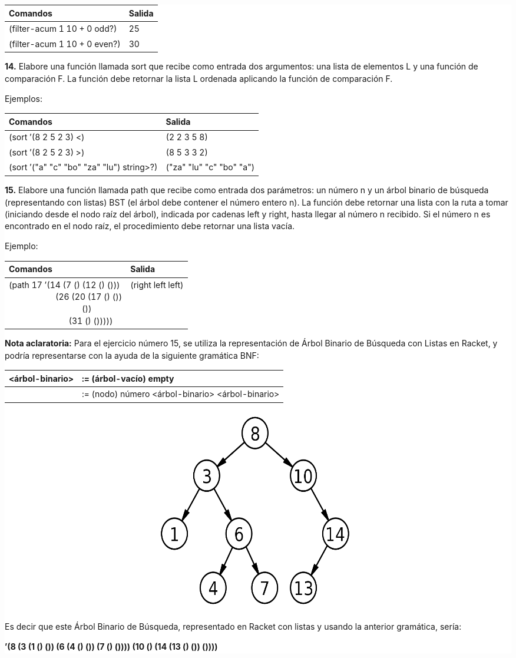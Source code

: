 | Comandos                     | Salida  |
| :---                         | :---    |
| (filter-acum 1 10 + 0 odd?)  | 25      |
| (filter-acum 1 10 + 0 even?) | 30      |

**14.** Elabore una función llamada sort que recibe como entrada dos argumentos: una lista de elementos L y una función de comparación F. La función debe retornar la lista L ordenada aplicando la función de comparación F.

Ejemplos:

| Comandos                                  | Salida                   |
| :---                                      | :---                     |
| (sort ’(8 2 5 2 3) <)                     | (2 2 3 5 8)              |
| (sort ’(8 2 5 2 3) >)                     | (8 5 3 3 2)              |
| (sort ’("a" "c" "bo" "za" "lu") string>?) | ("za" "lu" "c" "bo" "a") |

**15.** Elabore una función llamada path que recibe como entrada dos parámetros: un número n y un árbol binario de búsqueda (representando con listas) BST (el árbol debe contener el número entero n). La función debe retornar una lista con la ruta a tomar (iniciando desde el nodo raı́z del árbol), indicada por cadenas left y right, hasta llegar al número n recibido. Si el número n es encontrado en el nodo raı́z, el procedimiento debe retornar una lista vacı́a.

Ejemplo:

| Comandos                                  | Salida                   |
| :---                                      | :---                     |
| (path 17 ’(14 (7 () (12 () ()))<br/>&nbsp;&nbsp;&nbsp;&nbsp;&nbsp;&nbsp;&nbsp;&nbsp;&nbsp;&nbsp;&nbsp;&nbsp;&nbsp;&nbsp;&nbsp;&nbsp;&nbsp;&nbsp;&nbsp;&nbsp;&nbsp;(26 (20 (17 () ())<br/>&nbsp;&nbsp;&nbsp;&nbsp;&nbsp;&nbsp;&nbsp;&nbsp;&nbsp;&nbsp;&nbsp;&nbsp;&nbsp;&nbsp;&nbsp;&nbsp;&nbsp;&nbsp;&nbsp;&nbsp;&nbsp;&nbsp;&nbsp;&nbsp;&nbsp;&nbsp;&nbsp;&nbsp;&nbsp;&nbsp;&nbsp;&nbsp;&nbsp;())<br/>&nbsp;&nbsp;&nbsp;&nbsp;&nbsp;&nbsp;&nbsp;&nbsp;&nbsp;&nbsp;&nbsp;&nbsp;&nbsp;&nbsp;&nbsp;&nbsp;&nbsp;&nbsp;&nbsp;&nbsp;&nbsp;&nbsp;&nbsp;&nbsp;&nbsp;&nbsp;&nbsp;(31 () ()))))   | (right left left)        |

**Nota aclaratoria:** Para el ejercicio número 15, se utiliza la representación de Árbol Binario de Búsqueda con Listas en Racket, y podrı́a representarse con la ayuda de la siguiente gramática BNF:

| <árbol-binario> | := (árbol-vacı́o) empty                           |
| :---            | :---                                             |
|                 | := (nodo) número <árbol-binario> <árbol-binario> |

<p align="center">
    <img src="../img/tree.png">
</p>

Es decir que este Árbol Binario de Búsqueda, representado en Racket con listas y usando la anterior gramática, serı́a:

**’(8 (3 (1 () ()) (6 (4 () ()) (7 () ()))) (10 () (14 (13 () ()) ())))**